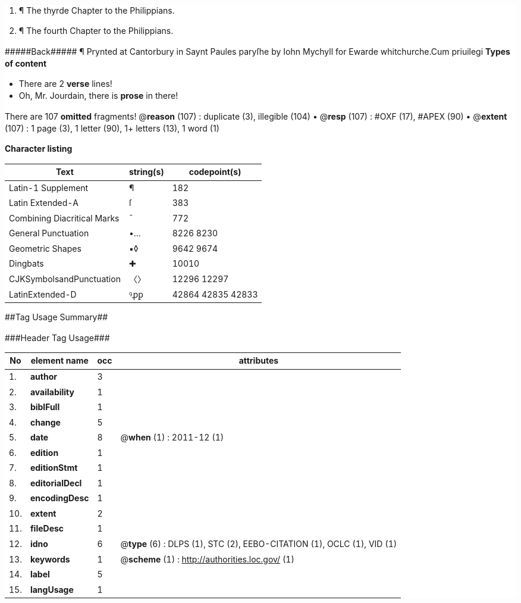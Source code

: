 1. ¶ The thyrde Chapter to the Philippians.

1. ¶ The fourth Chapter to the Philippians.

#####Back#####
¶ Prynted at Cantorbury in Saynt Paules paryſhe by Iohn Mychyll for Ewarde whitchurche.Cum priuilegi
**Types of content**

  * There are 2 **verse** lines!
  * Oh, Mr. Jourdain, there is **prose** in there!

There are 107 **omitted** fragments! 
 @__reason__ (107) : duplicate (3), illegible (104)  •  @__resp__ (107) : #OXF (17), #APEX (90)  •  @__extent__ (107) : 1 page (3), 1 letter (90), 1+ letters (13), 1 word (1)

**Character listing**


|Text|string(s)|codepoint(s)|
|---|---|---|
|Latin-1 Supplement|¶|182|
|Latin Extended-A|ſ|383|
|Combining             Diacritical Marks|̄|772|
|General Punctuation|•…|8226 8230|
|Geometric Shapes|▪◊|9642 9674|
|Dingbats|✚|10010|
|CJKSymbolsandPunctuation|〈〉|12296 12297|
|LatinExtended-D|ꝰꝓꝑ|42864 42835 42833|

##Tag Usage Summary##

###Header Tag Usage###

|No|element name|occ|attributes|
|---|---|---|---|
|1.|__author__|3||
|2.|__availability__|1||
|3.|__biblFull__|1||
|4.|__change__|5||
|5.|__date__|8| @__when__ (1) : 2011-12 (1)|
|6.|__edition__|1||
|7.|__editionStmt__|1||
|8.|__editorialDecl__|1||
|9.|__encodingDesc__|1||
|10.|__extent__|2||
|11.|__fileDesc__|1||
|12.|__idno__|6| @__type__ (6) : DLPS (1), STC (2), EEBO-CITATION (1), OCLC (1), VID (1)|
|13.|__keywords__|1| @__scheme__ (1) : http://authorities.loc.gov/ (1)|
|14.|__label__|5||
|15.|__langUsage__|1||